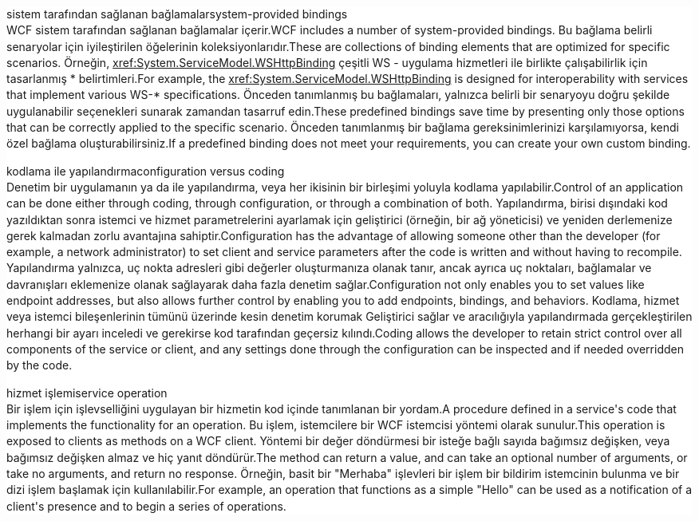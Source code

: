  <span data-ttu-id="c7752-171">sistem tarafından sağlanan bağlamalar</span><span class="sxs-lookup"><span data-stu-id="c7752-171">system-provided bindings</span></span>  
 <span data-ttu-id="c7752-172">WCF sistem tarafından sağlanan bağlamalar içerir.</span><span class="sxs-lookup"><span data-stu-id="c7752-172">WCF includes a number of system-provided bindings.</span></span> <span data-ttu-id="c7752-173">Bu bağlama belirli senaryolar için iyileştirilen öğelerinin koleksiyonlarıdır.</span><span class="sxs-lookup"><span data-stu-id="c7752-173">These are collections of binding elements that are optimized for specific scenarios.</span></span> <span data-ttu-id="c7752-174">Örneğin, <xref:System.ServiceModel.WSHttpBinding> çeşitli WS - uygulama hizmetleri ile birlikte çalışabilirlik için tasarlanmış \* belirtimleri.</span><span class="sxs-lookup"><span data-stu-id="c7752-174">For example, the <xref:System.ServiceModel.WSHttpBinding> is designed for interoperability with services that implement various WS-\* specifications.</span></span> <span data-ttu-id="c7752-175">Önceden tanımlanmış bu bağlamaları, yalnızca belirli bir senaryoyu doğru şekilde uygulanabilir seçenekleri sunarak zamandan tasarruf edin.</span><span class="sxs-lookup"><span data-stu-id="c7752-175">These predefined bindings save time by presenting only those options that can be correctly applied to the specific scenario.</span></span> <span data-ttu-id="c7752-176">Önceden tanımlanmış bir bağlama gereksinimlerinizi karşılamıyorsa, kendi özel bağlama oluşturabilirsiniz.</span><span class="sxs-lookup"><span data-stu-id="c7752-176">If a predefined binding does not meet your requirements, you can create your own custom binding.</span></span>  
  
 <span data-ttu-id="c7752-177">kodlama ile yapılandırma</span><span class="sxs-lookup"><span data-stu-id="c7752-177">configuration versus coding</span></span>  
 <span data-ttu-id="c7752-178">Denetim bir uygulamanın ya da ile yapılandırma, veya her ikisinin bir birleşimi yoluyla kodlama yapılabilir.</span><span class="sxs-lookup"><span data-stu-id="c7752-178">Control of an application can be done either through coding, through configuration, or through a combination of both.</span></span> <span data-ttu-id="c7752-179">Yapılandırma, birisi dışındaki kod yazıldıktan sonra istemci ve hizmet parametrelerini ayarlamak için geliştirici (örneğin, bir ağ yöneticisi) ve yeniden derlemenize gerek kalmadan zorlu avantajına sahiptir.</span><span class="sxs-lookup"><span data-stu-id="c7752-179">Configuration has the advantage of allowing someone other than the developer (for example, a network administrator) to set client and service parameters after the code is written and without having to recompile.</span></span> <span data-ttu-id="c7752-180">Yapılandırma yalnızca, uç nokta adresleri gibi değerler oluşturmanıza olanak tanır, ancak ayrıca uç noktaları, bağlamalar ve davranışları eklemenize olanak sağlayarak daha fazla denetim sağlar.</span><span class="sxs-lookup"><span data-stu-id="c7752-180">Configuration not only enables you to set values like endpoint addresses, but also allows further control by enabling you to add endpoints, bindings, and behaviors.</span></span> <span data-ttu-id="c7752-181">Kodlama, hizmet veya istemci bileşenlerinin tümünü üzerinde kesin denetim korumak Geliştirici sağlar ve aracılığıyla yapılandırmada gerçekleştirilen herhangi bir ayarı inceledi ve gerekirse kod tarafından geçersiz kılındı.</span><span class="sxs-lookup"><span data-stu-id="c7752-181">Coding allows the developer to retain strict control over all components of the service or client, and any settings done through the configuration can be inspected and if needed overridden by the code.</span></span>  
  
 <span data-ttu-id="c7752-182">hizmet işlemi</span><span class="sxs-lookup"><span data-stu-id="c7752-182">service operation</span></span>  
 <span data-ttu-id="c7752-183">Bir işlem için işlevselliğini uygulayan bir hizmetin kod içinde tanımlanan bir yordam.</span><span class="sxs-lookup"><span data-stu-id="c7752-183">A procedure defined in a service's code that implements the functionality for an operation.</span></span> <span data-ttu-id="c7752-184">Bu işlem, istemcilere bir WCF istemcisi yöntemi olarak sunulur.</span><span class="sxs-lookup"><span data-stu-id="c7752-184">This operation is exposed to clients as methods on a WCF client.</span></span> <span data-ttu-id="c7752-185">Yöntemi bir değer döndürmesi bir isteğe bağlı sayıda bağımsız değişken, veya bağımsız değişken almaz ve hiç yanıt döndürür.</span><span class="sxs-lookup"><span data-stu-id="c7752-185">The method can return a value, and can take an optional number of arguments, or take no arguments, and return no response.</span></span> <span data-ttu-id="c7752-186">Örneğin, basit bir "Merhaba" işlevleri bir işlem bir bildirim istemcinin bulunma ve bir dizi işlem başlamak için kullanılabilir.</span><span class="sxs-lookup"><span data-stu-id="c7752-186">For example, an operation that functions as a simple "Hello" can be used as a notification of a client's presence and to begin a series of operations.</span></span>  
  